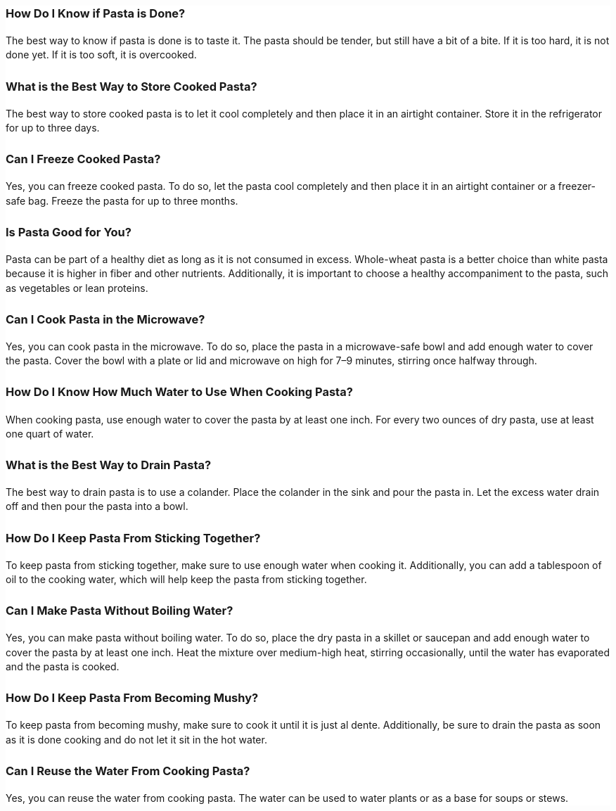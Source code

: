 <h3>How Do I Know if Pasta is Done?</h3>

<p>The best way to know if pasta is done is to taste it. The pasta should be tender, but still have a bit of a bite. If it is too hard, it is not done yet. If it is too soft, it is overcooked. </p>

<h3>What is the Best Way to Store Cooked Pasta?</h3>

<p>The best way to store cooked pasta is to let it cool completely and then place it in an airtight container. Store it in the refrigerator for up to three days. </p>

<h3>Can I Freeze Cooked Pasta?</h3>

<p>Yes, you can freeze cooked pasta. To do so, let the pasta cool completely and then place it in an airtight container or a freezer-safe bag. Freeze the pasta for up to three months. </p>

<h3>Is Pasta Good for You?</h3>

<p>Pasta can be part of a healthy diet as long as it is not consumed in excess. Whole-wheat pasta is a better choice than white pasta because it is higher in fiber and other nutrients. Additionally, it is important to choose a healthy accompaniment to the pasta, such as vegetables or lean proteins. </p>

<h3>Can I Cook Pasta in the Microwave?</h3>

<p>Yes, you can cook pasta in the microwave. To do so, place the pasta in a microwave-safe bowl and add enough water to cover the pasta. Cover the bowl with a plate or lid and microwave on high for 7–9 minutes, stirring once halfway through. </p>

<h3>How Do I Know How Much Water to Use When Cooking Pasta?</h3>

<p>When cooking pasta, use enough water to cover the pasta by at least one inch. For every two ounces of dry pasta, use at least one quart of water. </p>

<h3>What is the Best Way to Drain Pasta?</h3>

<p>The best way to drain pasta is to use a colander. Place the colander in the sink and pour the pasta in. Let the excess water drain off and then pour the pasta into a bowl. </p>

<h3>How Do I Keep Pasta From Sticking Together?</h3>

<p>To keep pasta from sticking together, make sure to use enough water when cooking it. Additionally, you can add a tablespoon of oil to the cooking water, which will help keep the pasta from sticking together. </p>

<h3>Can I Make Pasta Without Boiling Water?</h3>

<p>Yes, you can make pasta without boiling water. To do so, place the dry pasta in a skillet or saucepan and add enough water to cover the pasta by at least one inch. Heat the mixture over medium-high heat, stirring occasionally, until the water has evaporated and the pasta is cooked. </p>

<h3>How Do I Keep Pasta From Becoming Mushy?</h3>

<p>To keep pasta from becoming mushy, make sure to cook it until it is just al dente. Additionally, be sure to drain the pasta as soon as it is done cooking and do not let it sit in the hot water. </p>

<h3>Can I Reuse the Water From Cooking Pasta?</h3>

<p>Yes, you can reuse the water from cooking pasta. The water can be used to water plants or as a base for soups or stews. </p>
